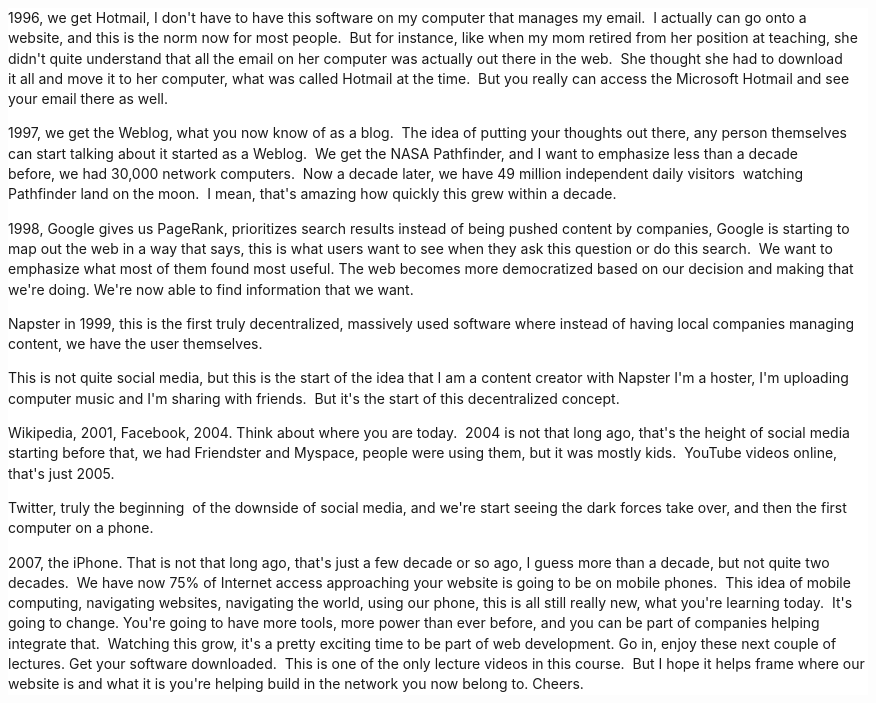 <p>1996, we get Hotmail, I don&apos;t have to have this software on my computer
that manages my email. 
I actually can go onto a website, and this is the norm now for most
people. 
But for instance, like when my mom retired from her position at
teaching, she didn&apos;t quite understand that all the email on her computer was
actually out there in the web. 
She thought she had to download it all and move it to her computer, what
was called Hotmail at the time. 
But you really can access the Microsoft Hotmail and see your email there
as well.</p>

<p>1997, we get the Weblog, what you now know of as a blog. 
The idea of putting your thoughts out there, any person themselves can
start talking about it started as a Weblog. 
We get the NASA Pathfinder, and I want to emphasize less than a decade
before, we had 30,000 network computers. 
Now a decade later, we have 49 million independent daily visitors 
watching Pathfinder land on the moon. 
I mean, that&apos;s amazing how quickly this grew within a decade.</p>

<p>1998, Google gives us PageRank, prioritizes search results instead of
being pushed content by companies, Google is starting to map out the web
in a way that says, this is what users want to see when they ask this
question or do this search. 
We want to emphasize what most of them found most useful. The web
becomes more democratized based on our decision and making that we&apos;re
doing. We&apos;re now able to find information that we want.</p>

<p>Napster in 1999, this
is the first truly decentralized, massively used software where instead
of having local companies managing content, we have the user themselves. 

This is not quite social media, but this is the start of the idea that I
am a content creator with Napster I&apos;m a hoster, I&apos;m uploading computer
music and I&apos;m sharing with friends. 
But it&apos;s the start of this decentralized concept.</p>

<p>Wikipedia, 2001, Facebook, 2004. Think about where you are today. 
2004 is not that long ago, that&apos;s the height of social media starting
before that, we had Friendster and Myspace, people were using them, but
it was mostly kids. 
YouTube videos online, that&apos;s just 2005.</p>

<p>Twitter, truly the beginning 
of the downside of social media, and we&apos;re start seeing the dark forces
take over, and then the first computer on a phone.</p>

<p>2007, the iPhone. That is not that long ago, that&apos;s just a few decade
or so ago, I guess more than a decade, but not quite two decades. 
We have now 75% of Internet access approaching your website is going to
be on mobile phones. 
This idea of mobile computing, navigating websites, navigating the
world, using our phone, this is all still really new, what you&apos;re learning
today. 
It&apos;s going to change. You&apos;re going to have more tools, more power than
ever before, and you can be part of companies helping integrate that. 
Watching this grow, it&apos;s a pretty exciting time to be part of web
development. Go in, enjoy these next couple of lectures. Get your software
downloaded. 
This is one of the only lecture videos in this course. 
But I hope it helps frame where our website is and what it is you&apos;re
helping build in the network you now belong to. Cheers.</p>
